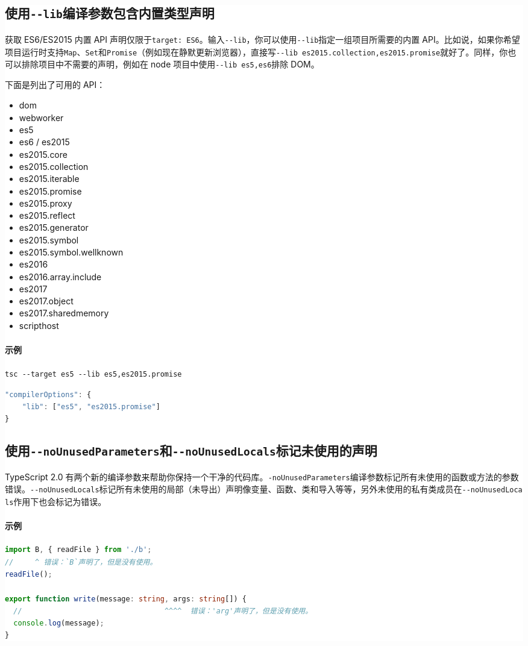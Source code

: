 ## 使用`--lib`编译参数包含内置类型声明

获取 ES6/ES2015 内置 API 声明仅限于`target: ES6`。输入`--lib`，你可以使用`--lib`指定一组项目所需要的内置 API。比如说，如果你希望项目运行时支持`Map`、`Set`和`Promise`（例如现在静默更新浏览器），直接写`--lib es2015.collection,es2015.promise`就好了。同样，你也可以排除项目中不需要的声明，例如在 node 项目中使用`--lib es5,es6`排除 DOM。

下面是列出了可用的 API：

- dom
- webworker
- es5
- es6 / es2015
- es2015.core
- es2015.collection
- es2015.iterable
- es2015.promise
- es2015.proxy
- es2015.reflect
- es2015.generator
- es2015.symbol
- es2015.symbol.wellknown
- es2016
- es2016.array.include
- es2017
- es2017.object
- es2017.sharedmemory
- scripthost

#### 示例

```text
tsc --target es5 --lib es5,es2015.promise
```

```javascript
"compilerOptions": {
    "lib": ["es5", "es2015.promise"]
}
```

## 使用`--noUnusedParameters`和`--noUnusedLocals`标记未使用的声明

TypeScript 2.0 有两个新的编译参数来帮助你保持一个干净的代码库。`-noUnusedParameters`编译参数标记所有未使用的函数或方法的参数错误。`--noUnusedLocals`标记所有未使用的局部（未导出）声明像变量、函数、类和导入等等，另外未使用的私有类成员在`--noUnusedLocals`作用下也会标记为错误。

#### 示例

```typescript
import B, { readFile } from './b';
//     ^ 错误：`B`声明了，但是没有使用。
readFile();

export function write(message: string, args: string[]) {
  //                                 ^^^^  错误：'arg'声明了，但是没有使用。
  console.log(message);
}
```
